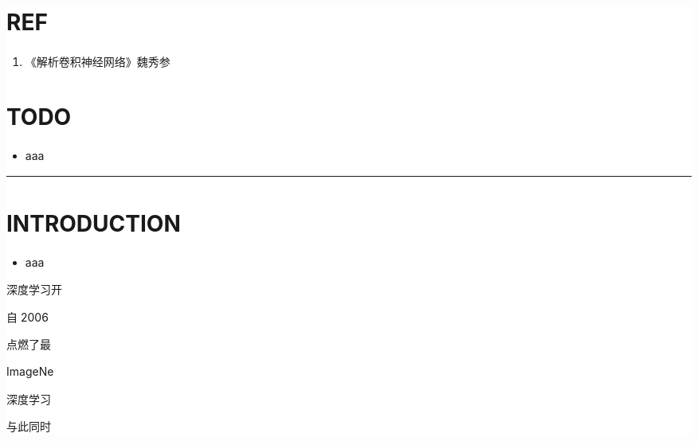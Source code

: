 # REF
1. 《解析卷积神经网络》魏秀参




# TODO






  * aaa



* * *




# INTRODUCTION






  * aaa
















深度学习开

自 2006

点燃了最

ImageNe

深度学习

与此同时















